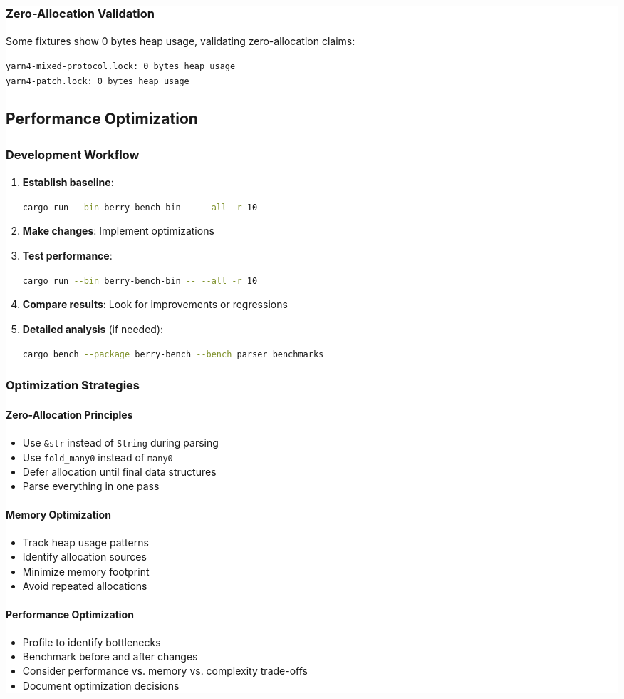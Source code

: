 ### Zero-Allocation Validation

Some fixtures show 0 bytes heap usage, validating zero-allocation claims:

```
yarn4-mixed-protocol.lock: 0 bytes heap usage
yarn4-patch.lock: 0 bytes heap usage
```

## Performance Optimization

### Development Workflow

1. **Establish baseline**:

   ```bash
   cargo run --bin berry-bench-bin -- --all -r 10
   ```

2. **Make changes**: Implement optimizations

3. **Test performance**:

   ```bash
   cargo run --bin berry-bench-bin -- --all -r 10
   ```

4. **Compare results**: Look for improvements or regressions

5. **Detailed analysis** (if needed):
   ```bash
   cargo bench --package berry-bench --bench parser_benchmarks
   ```

### Optimization Strategies

#### Zero-Allocation Principles

- Use `&str` instead of `String` during parsing
- Use `fold_many0` instead of `many0`
- Defer allocation until final data structures
- Parse everything in one pass

#### Memory Optimization

- Track heap usage patterns
- Identify allocation sources
- Minimize memory footprint
- Avoid repeated allocations

#### Performance Optimization

- Profile to identify bottlenecks
- Benchmark before and after changes
- Consider performance vs. memory vs. complexity trade-offs
- Document optimization decisions
